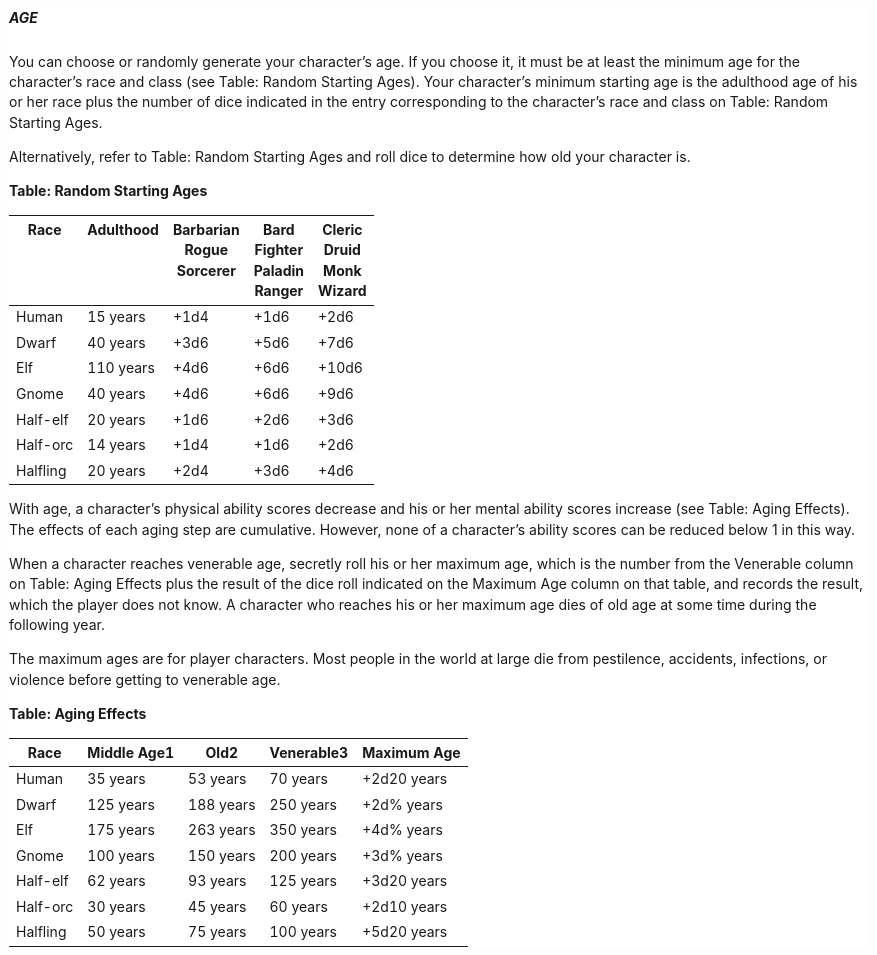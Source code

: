 

##### AGE

You can choose or randomly generate your character’s age. If you choose it, it must be at least the minimum age for the character’s race and class (see Table: Random Starting Ages). Your character’s minimum starting age is the adulthood age of his or her race plus the number of dice indicated in the entry corresponding to the character’s race and class on Table: Random Starting Ages.

Alternatively, refer to Table: Random Starting Ages and roll dice to determine how old your character is.

**Table: Random Starting Ages**

|Race|Adulthood|Barbarian  <br>Rogue  <br>Sorcerer|Bard  <br>Fighter  <br>Paladin  <br>Ranger|Cleric  <br>Druid  <br>Monk  <br>Wizard|
|---|---|---|---|---|
|Human|15 years|+1d4|+1d6|+2d6|
|Dwarf|40 years|+3d6|+5d6|+7d6|
|Elf|110 years|+4d6|+6d6|+10d6|
|Gnome|40 years|+4d6|+6d6|+9d6|
|Half-elf|20 years|+1d6|+2d6|+3d6|
|Half-orc|14 years|+1d4|+1d6|+2d6|
|Halfling|20 years|+2d4|+3d6|+4d6|

With age, a character’s physical ability scores decrease and his or her mental ability scores increase (see Table: Aging Effects). The effects of each aging step are cumulative. However, none of a character’s ability scores can be reduced below 1 in this way.

When a character reaches venerable age, secretly roll his or her maximum age, which is the number from the Venerable column on Table: Aging Effects plus the result of the dice roll indicated on the Maximum Age column on that table, and records the result, which the player does not know. A character who reaches his or her maximum age dies of old age at some time during the following year.

The maximum ages are for player characters. Most people in the world at large die from pestilence, accidents, infections, or violence before getting to venerable age.

  
**Table: Aging Effects**

|Race|Middle Age1|Old2|Venerable3|Maximum Age|
|---|---|---|---|---|
|Human|35 years|53 years|70 years|+2d20 years|
|Dwarf|125 years|188 years|250 years|+2d% years|
|Elf|175 years|263 years|350 years|+4d% years|
|Gnome|100 years|150 years|200 years|+3d% years|
|Half-elf|62 years|93 years|125 years|+3d20 years|
|Half-orc|30 years|45 years|60 years|+2d10 years|
|Halfling|50 years|75 years|100 years|+5d20 years|
